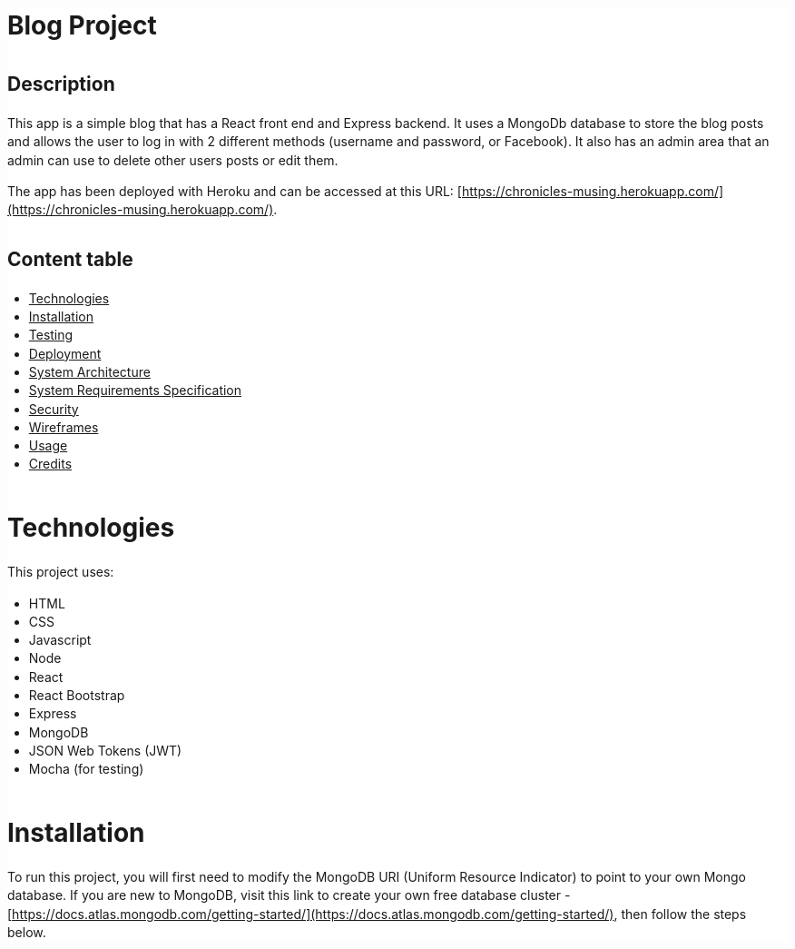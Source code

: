 # Blog Project

## Description

This app is a simple blog that has a React front end and Express backend. It uses a MongoDb database to store the blog posts and allows the user to log in with 2 different methods (username and password, or Facebook). It also has an admin area that an admin can use to delete other users posts or edit them.

The app has been deployed with Heroku and can be accessed at this URL: [https://chronicles-musing.herokuapp.com/](https://chronicles-musing.herokuapp.com/).

## Content table

<ul>
<li><a href="#technologies">Technologies</a></li>
<li><a href="#installation">Installation</a></li>
<li><a href="#testing">Testing</a></li>
<li><a href="#deployment">Deployment</a></li>
<li><a href="#system-architecture">System Architecture</a></li>
<li><a href="#system-requirements-specification">System Requirements Specification</a></li>
<li><a href="#security">Security</a></li>
<li><a href="#wireframes">Wireframes</a></li>
<li><a href="#usage">Usage</a></li>
<li><a href="#credits">Credits</a></li>
</ul>

# Technologies

This project uses:

- HTML
- CSS
- Javascript
- Node
- React
- React Bootstrap
- Express
- MongoDB
- JSON Web Tokens (JWT)
- Mocha (for testing)

# Installation

To run this project, you will first need to modify the MongoDB URI (Uniform Resource Indicator) to point to your own Mongo database. If you are new to MongoDB, visit this link to create your own free database cluster - [https://docs.atlas.mongodb.com/getting-started/](https://docs.atlas.mongodb.com/getting-started/), then follow the steps below.
